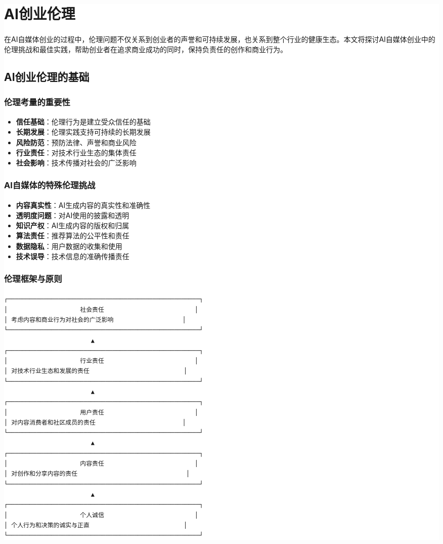 # AI创业伦理

在AI自媒体创业的过程中，伦理问题不仅关系到创业者的声誉和可持续发展，也关系到整个行业的健康生态。本文将探讨AI自媒体创业中的伦理挑战和最佳实践，帮助创业者在追求商业成功的同时，保持负责任的创作和商业行为。

## AI创业伦理的基础

### 伦理考量的重要性

- **信任基础**：伦理行为是建立受众信任的基础
- **长期发展**：伦理实践支持可持续的长期发展
- **风险防范**：预防法律、声誉和商业风险
- **行业责任**：对技术行业生态的集体责任
- **社会影响**：技术传播对社会的广泛影响

### AI自媒体的特殊伦理挑战

- **内容真实性**：AI生成内容的真实性和准确性
- **透明度问题**：对AI使用的披露和透明
- **知识产权**：AI生成内容的版权和归属
- **算法责任**：推荐算法的公平性和责任
- **数据隐私**：用户数据的收集和使用
- **技术误导**：技术信息的准确传播责任

### 伦理框架与原则

```
┌─────────────────────────────────────────────────────┐
│                    社会责任                         │
│ 考虑内容和商业行为对社会的广泛影响                   │
└─────────────────────────────────────────────────────┘
                        ▲
┌─────────────────────────────────────────────────────┐
│                    行业责任                         │
│ 对技术行业生态和发展的责任                          │
└─────────────────────────────────────────────────────┘
                        ▲
┌─────────────────────────────────────────────────────┐
│                    用户责任                         │
│ 对内容消费者和社区成员的责任                        │
└─────────────────────────────────────────────────────┘
                        ▲
┌─────────────────────────────────────────────────────┐
│                    内容责任                         │
│ 对创作和分享内容的责任                              │
└─────────────────────────────────────────────────────┘
                        ▲
┌─────────────────────────────────────────────────────┐
│                    个人诚信                         │
│ 个人行为和决策的诚实与正直                          │
└─────────────────────────────────────────────────────┘
```
